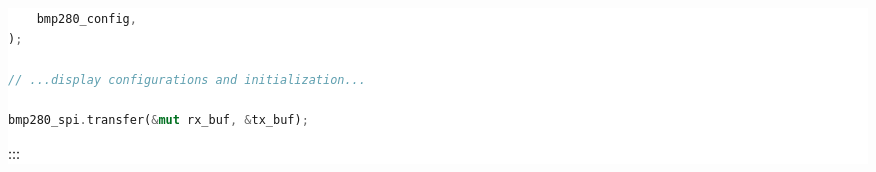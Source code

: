 ```rust
    bmp280_config,
);

// ...display configurations and initialization...

bmp280_spi.transfer(&mut rx_buf, &tx_buf);
```
:::
